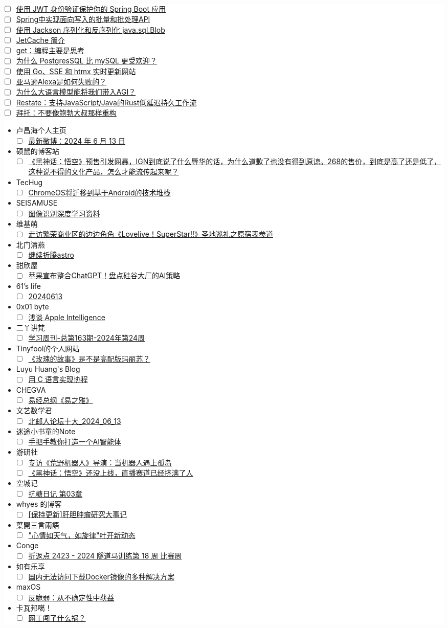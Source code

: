   - [ ] [使用 JWT 身份验证保护你的 Spring Boot 应用](https://www.jdon.com/74183.html)
  - [ ] [Spring中实现面向写入的批量和批处理API](https://www.jdon.com/74182.html)
  - [ ] [使用 Jackson 序列化和反序列化 java.sql.Blob](https://www.jdon.com/74181.html)
  - [ ] [JetCache 简介](https://www.jdon.com/74180.html)
  - [ ] [get：编程主要是思考](https://www.jdon.com/74179.html)
  - [ ] [为什么 PostgresSQL 比 mySQL 更受欢迎？](https://www.jdon.com/74178.html)
  - [ ] [使用 Go、SSE 和 htmx 实时更新网站](https://www.jdon.com/74177.html)
  - [ ] [亚马逊Alexa是如何失败的？](https://www.jdon.com/74176.html)
  - [ ] [为什么大语言模型能将我们带入AGI？](https://www.jdon.com/74161.html)
  - [ ] [Restate：支持JavaScript/Java的Rust低延迟持久工作流](https://www.jdon.com/74148.html)
  - [ ] [拜托：不要像鲍勃大叔那样重构](https://www.jdon.com/74147.html)
- 卢昌海个人主页
  - [ ] [最新微博：2024 年 6 月 13 日](https://www.changhai.org/articles/miscellaneous/blog/202406.php#latest)
- 硕鼠的博客站
  - [ ] [《黑神话：悟空》预售引发网暴，IGN到底说了什么辱华的话，为什么道歉了也没有得到原谅。268的售价，到底是高了还是低了，这种说不得的文化产品，怎么才能流传起来呢？](http://lukefan.com/2024/06/13/%e3%80%8a%e9%bb%91%e7%a5%9e%e8%af%9d%ef%bc%9a%e6%82%9f%e7%a9%ba%e3%80%8b%e9%a2%84%e5%94%ae%e5%bc%95%e5%8f%91%e7%bd%91%e6%9a%b4%ef%bc%8cign%e5%88%b0%e5%ba%95%e8%af%b4%e4%ba%86%e4%bb%80%e4%b9%88/)
- TecHug
  - [ ] [ChromeOS将迁移到基于Android的技术堆栈](https://www.techug.com/post/chromeos-is-gradually-becoming-android-like-deb4ad/)
- SEISAMUSE
  - [ ] [图像识别深度学习资料](http://www.seis-jun.xyz/object-detection)
- 维基萌
  - [ ] [走访繁荣商业区的边边角角《Lovelive！SuperStar!!》圣地巡礼之原宿表参道](https://www.wikimoe.com/post/g0xaa2j6)
- 北门清燕
  - [ ] [继续折腾astro](https://www.bmqy.net/2670.html)
- 甜欣屋
  - [ ] [苹果宣布整合ChatGPT！盘点硅谷大厂的AI策略](https://tcxx.info/diary/1060.html)
- 61’s life
  - [ ] [20240613](http://61.life/2024/0613)
- 0x01 byte
  - [ ] [浅谈 Apple Intelligence](https://1byte.io/articles/apple-intelligence/)
- 二丫讲梵
  - [ ] [学习周刊-总第163期-2024年第24周](https://wiki.eryajf.net/pages/722107/)
- Tinyfool的个人网站
  - [ ] [《玫瑰的故事》是不是高配版玛丽苏？](https://codechina.org/2024/06/rose/)
- Luyu Huang's Blog
  - [ ] [用 C 语言实现协程](https://luyuhuang.tech/2024/06/14/c-coroutine.html)
- CHEGVA
  - [ ] [​易经总纲《易之雅》](https://chegva.com/6080.html)
- 文艺数学君
  - [ ] [北邮人论坛十大_2024_06_13](https://mathpretty.com/17172.html)
- 迷途小书童的Note
  - [ ] [手把手教你打造一个AI智能体](https://xugaoxiang.com/2024/06/13/ai-agent-builder/)
- 游研社
  - [ ] [专访《荒野机器人》导演：当机器人遇上孤岛](https://www.yystv.cn/p/11831)
  - [ ] [《黑神话：悟空》还没上线，直播赛道已经挤满了人](https://www.yystv.cn/p/11830)
- 空城记
  - [ ] [抗糖日记 第03章](https://shinekid.com/2024/06/anti-glycemic-diary-episode-03/)
- whyes 的博客
  - [ ] [[保持更新]肝胆肿瘤研究大事记](http://whyes.org/2024/hepatobiliary-advances)
- 葉開三言兩語
  - [ ] ["心情如天气，如旋律"叶开新动态](https://qq.md/post/734)
- Conge
  - [ ] [折返点 2423 - 2024 隧道马训练第 18 周 比赛周](https://conge.livingwithfcs.org/2024/06/13/ReturnPoint-am55-week18/)
- 如有乐享
  - [ ] [国内无法访问下载Docker镜像的多种解决方案](https://51.ruyo.net/18687.html)
- maxOS
  - [ ] [反脆弱：从不确定性中获益](https://maxoxo.me/antifragile-things-that-gain-from-disorder/)
- 卡瓦邦噶！
  - [ ] [网工闯了什么祸？](https://www.kawabangga.com/posts/6286)